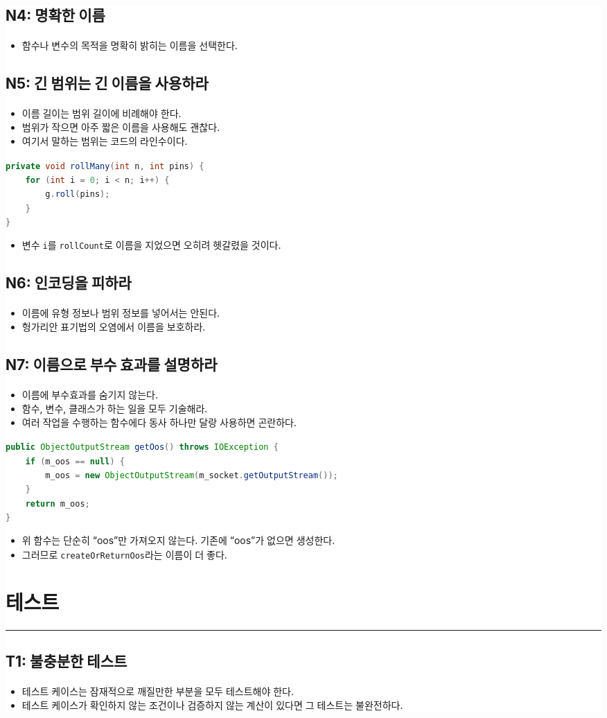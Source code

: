 ## N4: 명확한 이름

- 함수나 변수의 목적을 명확히 밝히는 이름을 선택한다.

## N5: 긴 범위는 긴 이름을 사용하라

- 이름 길이는 범위 길이에 비례해야 한다.
- 범위가 작으면 아주 짧은 이름을 사용해도 괜찮다.
- 여기서 말하는 범위는 코드의 라인수이다.

```java
private void rollMany(int n, int pins) {
	for (int i = 0; i < n; i++) {
		g.roll(pins);
	}
}
```

- 변수 `i`를 `rollCount`로 이름을 지었으면 오히려 헷갈렸을 것이다.

## N6: 인코딩을 피하라

- 이름에 유형 정보나 범위 정보를 넣어서는 안된다.
- 헝가리안 표기법의 오염에서 이름을 보호하라.

## N7: 이름으로 부수 효과를 설명하라

- 이름에 부수효과를 숨기지 않는다.
- 함수, 변수, 클래스가 하는 일을 모두 기술해라.
- 여러 작업을 수행하는 함수에다 동사 하나만 달랑 사용하면 곤란하다.

```java
public ObjectOutputStream getOos() throws IOException {
	if (m_oos == null) {
		m_oos = new ObjectOutputStream(m_socket.getOutputStream());
	}
	return m_oos;
}
```

- 위 함수는 단순히 “oos”만 가져오지 않는다. 기존에 “oos”가 없으면 생성한다.
- 그러므로 `createOrReturnOos`라는 이름이 더 좋다.

# 테스트

---

## T1: 불충분한 테스트

- 테스트 케이스는 잠재적으로 깨질만한 부분을 모두 테스트해야 한다.
- 테스트 케이스가 확인하지 않는 조건이나 검증하지 않는 계산이 있다면 그 테스트는 불완전하다.
